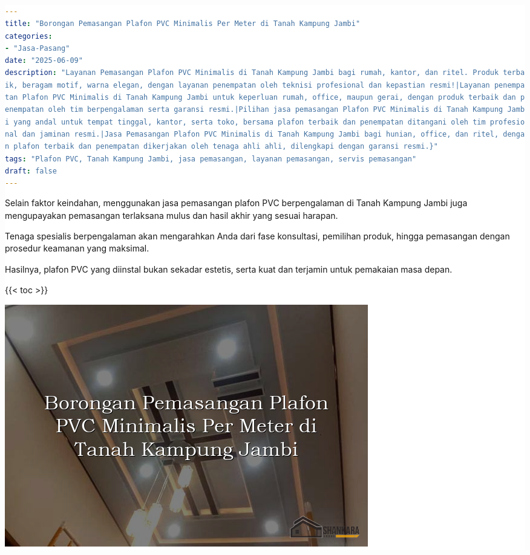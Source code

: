 ```yaml
---
title: "Borongan Pemasangan Plafon PVC Minimalis Per Meter di Tanah Kampung Jambi"
categories: 
- "Jasa-Pasang"
date: "2025-06-09"
description: "Layanan Pemasangan Plafon PVC Minimalis di Tanah Kampung Jambi bagi rumah, kantor, dan ritel. Produk terbaik, beragam motif, warna elegan, dengan layanan penempatan oleh teknisi profesional dan kepastian resmi!|Layanan penempatan Plafon PVC Minimalis di Tanah Kampung Jambi untuk keperluan rumah, office, maupun gerai, dengan produk terbaik dan penempatan oleh tim berpengalaman serta garansi resmi.|Pilihan jasa pemasangan Plafon PVC Minimalis di Tanah Kampung Jambi yang andal untuk tempat tinggal, kantor, serta toko, bersama plafon terbaik dan penempatan ditangani oleh tim profesional dan jaminan resmi.|Jasa Pemasangan Plafon PVC Minimalis di Tanah Kampung Jambi bagi hunian, office, dan ritel, dengan plafon terbaik dan penempatan dikerjakan oleh tenaga ahli ahli, dilengkapi dengan garansi resmi.}"
tags: "Plafon PVC, Tanah Kampung Jambi, jasa pemasangan, layanan pemasangan, servis pemasangan"
draft: false
---
```


Selain faktor keindahan, menggunakan jasa pemasangan plafon PVC berpengalaman di Tanah Kampung Jambi juga mengupayakan pemasangan terlaksana mulus dan hasil akhir yang sesuai harapan.

Tenaga spesialis berpengalaman akan mengarahkan Anda dari fase konsultasi, pemilihan produk, hingga pemasangan dengan prosedur keamanan yang maksimal.

Hasilnya, plafon PVC yang diinstal bukan sekadar estetis, serta kuat dan terjamin untuk pemakaian masa depan.

{{< toc >}}

![Borongan Pemasangan Plafon PVC Minimalis Per Meter di Tanah Kampung Jambi](/images/Jasa-Pasang/Borongan-Pemasangan-Plafon-PVC-Minimalis-Per-Meter-di-Tanah-Kampung-Jambi.png)
